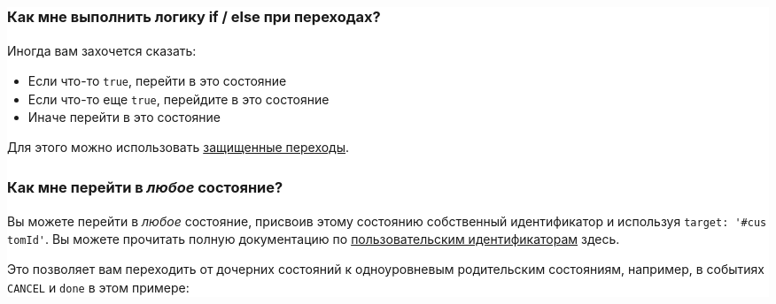 ### Как мне выполнить логику if / else при переходах?

Иногда вам захочется сказать:

- Если что-то `true`, перейти в это состояние
- Если что-то еще `true`, перейдите в это состояние
- Иначе перейти в это состояние

Для этого можно использовать [защищенные переходы](guards.md#guarded-transitions).

### Как мне перейти в _любое_ состояние?

Вы можете перейти в _любое_ состояние, присвоив этому состоянию собственный идентификатор и используя `target: '#customId'`. Вы можете прочитать полную документацию по [пользовательским идентификаторам](ids.md#custom-ids) здесь.

Это позволяет вам переходить от дочерних состояний к одноуровневым родительским состояниям, например, в событиях `CANCEL` и `done` в этом примере:

<iframe src="https://stately.ai/viz/embed/835aee58-1c36-41d3-bb02-b56ceb06072e?mode=viz&panel=code&readOnly=1&showOriginalLink=1&controls=0&pan=0&zoom=0"
allow="accelerometer; ambient-light-sensor; camera; encrypted-media; geolocation; gyroscope; hid; microphone; midi; payment; usb; vr; xr-spatial-tracking"
sandbox="allow-forms allow-modals allow-popups allow-presentation allow-same-origin allow-scripts" width="100%" height="360"
></iframe>
